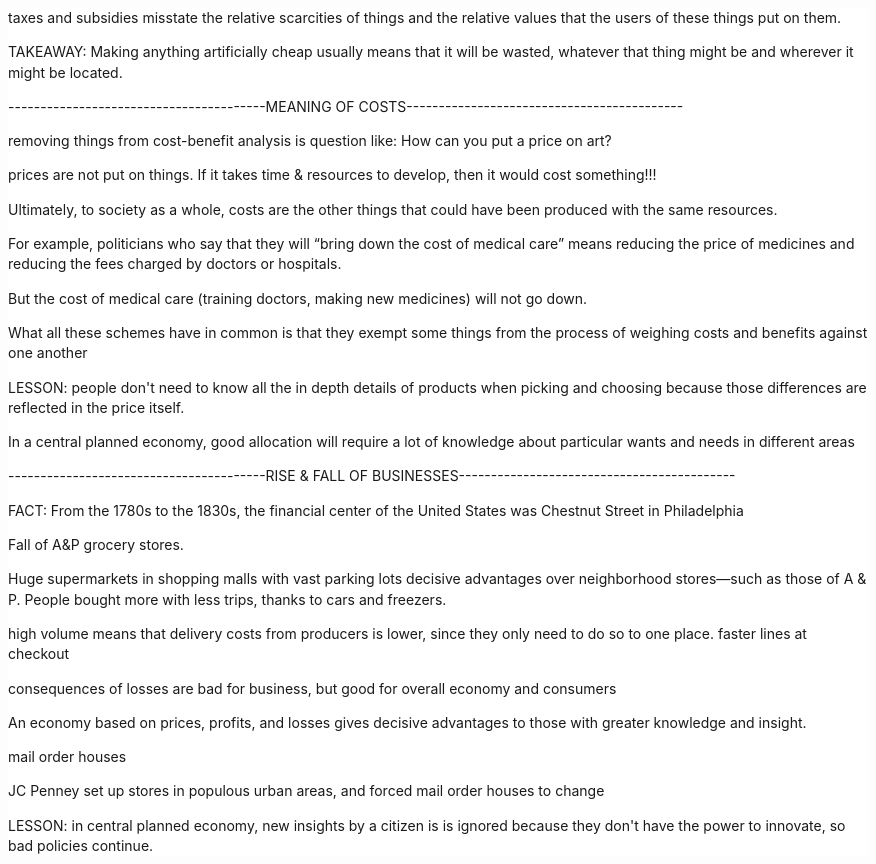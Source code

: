 taxes and subsidies misstate the relative scarcities of things and the relative values that
the users of these things put on them.

TAKEAWAY: Making anything artificially cheap usually means that it will be
wasted, whatever that thing might be and wherever it might be located.

----------------------------------------MEANING OF COSTS-------------------------------------------

removing things from cost-benefit analysis is question like: How can you put a price on art?

prices are not put on things. If it takes time & resources to develop, then it would cost something!!!

Ultimately, to society as a whole, costs are the other things that could have been produced with the same resources.

For example, politicians who say that they will “bring down the cost of medical care” means
reducing the price of medicines and reducing the fees charged by doctors or hospitals.

But the cost of medical care (training doctors, making new medicines) will not go down.

What all these schemes have in common is that they exempt some things from the process of weighing costs
and benefits against one another

LESSON: people don't need to know all the in depth details of products when picking and choosing because those differences are
reflected in the price itself. 

In a central planned economy, good allocation will require a lot of knowledge about particular wants and needs in different areas

----------------------------------------RISE & FALL OF BUSINESSES-------------------------------------------

FACT:  From the 1780s to the 1830s, the financial center of the United States was Chestnut Street in Philadelphia

Fall of A&P grocery stores.

Huge supermarkets in shopping malls with vast parking lots decisive advantages
over neighborhood stores—such as those of A & P. People bought more with less trips, thanks to cars and freezers.

high volume means that delivery costs from producers is lower, since they only need to do so to one place.
faster lines at checkout

consequences of losses are bad for business, but good for overall economy and consumers

An economy based on prices, profits, and losses gives decisive advantages to those with greater
knowledge and insight.

mail order houses

JC Penney set up stores in populous urban areas, and forced mail order houses to change

LESSON: in central planned economy, new insights by a citizen is is ignored because they don't have the power to innovate, 
so bad policies continue.
